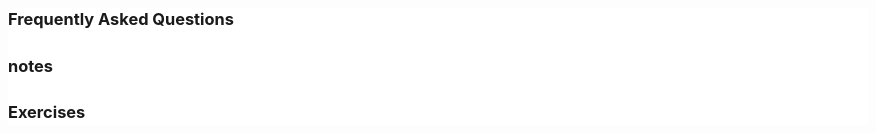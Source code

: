 
<a id="markdown-frequently-asked-questions" name="frequently-asked-questions"></a>
### Frequently Asked Questions

<a id="markdown-notes" name="notes"></a>
### notes

<a id="markdown-exercises" name="exercises"></a>
### Exercises